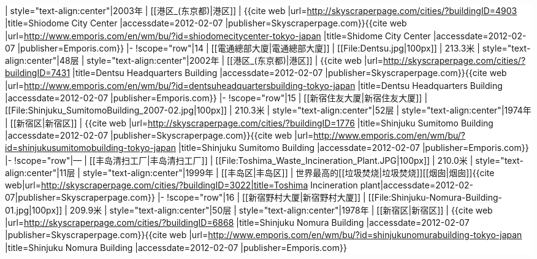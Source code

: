 | style="text-align:center"|2003年
| [[港区_(东京都)|港区]]
| <ref name="SCC SCP">{{cite web |url=http://skyscraperpage.com/cities/?buildingID=4903 |title=Shiodome City Center |accessdate=2012-02-07 |publisher=Skyscraperpage.com}}</ref><ref name="SCC EMP">{{cite web |url=http://www.emporis.com/en/wm/bu/?id=shiodomecitycenter-tokyo-japan |title=Shidome City Center |accessdate=2012-02-07 |publisher=Emporis.com}}</ref>
|-
!scope="row"|<span style="display:none">16.0</span>14
| [[電通總部大廈|電通總部大廈]]
| [[File:Dentsu.jpg|100px]]
| 213.3米
| style="text-align:center"|48层
| style="text-align:center"|2002年
| [[港区_(东京都)|港区]]
| <ref name="DB SCP">{{cite web |url=http://skyscraperpage.com/cities/?buildingID=7431 |title=Dentsu Headquarters Building |accessdate=2012-02-07 |publisher=Skyscraperpage.com}}</ref><ref name="DB EMP">{{cite web |url=http://www.emporis.com/en/wm/bu/?id=dentsuheadquartersbuilding-tokyo-japan |title=Dentsu Headquarters Building |accessdate=2012-02-07 |publisher=Emporis.com}}</ref>
|- 
!scope="row"|<span style="display:none">17.0</span>15
| [[新宿住友大厦|新宿住友大厦]]
| [[File:Shinjuku_SumitomoBuilding_2007-02.jpg|100px]]
| 210.3米
| style="text-align:center"|52层
| style="text-align:center"|1974年
| [[新宿区|新宿区]]
| <ref name="SSB SCP">{{cite web |url=http://skyscraperpage.com/cities/?buildingID=1776 |title=Shinjuku Sumitomo Building |accessdate=2012-02-07 |publisher=Skyscraperpage.com}}</ref><ref name="SSB EMP">{{cite web |url=http://www.emporis.com/en/wm/bu/?id=shinjukusumitomobuilding-tokyo-japan |title=Shinjuku Sumitomo Building |accessdate=2012-02-07 |publisher=Emporis.com}}</ref>
|-
!scope="row"|<span style="display:none">18.0</span>—
| [[丰岛清扫工厂|丰岛清扫工厂]]<ref name="A" group="注"/>
| [[File:Toshima_Waste_Incineration_Plant.JPG|100px]]
| 210.0米
| style="text-align:center"|11层
| style="text-align:center"|1999年
| [[丰岛区|丰岛区]]
| 世界最高的[[垃圾焚烧|垃圾焚烧]][[烟囱|烟囱]]<ref name="TIP SCP">{{cite web|url=http://skyscraperpage.com/cities/?buildingID=3022|title=Toshima Incineration plant|accessdate=2012-02-07|publisher=Skyscraperpage.com}}</ref>
|-
!scope="row"|<span style="display:none">19.0</span>16
| [[新宿野村大厦|新宿野村大厦]]
| [[File:Shinjuku-Nomura-Building-01.jpg|100px]]
| 209.9米
| style="text-align:center"|50层
| style="text-align:center"|1978年
| [[新宿区|新宿区]]
| <ref name="SNB SCP">{{cite web |url=http://skyscraperpage.com/cities/?buildingID=6868 |title=Shinjuku Nomura Building |accessdate=2012-02-07 |publisher=Skyscraperpage.com}}</ref><ref name="SNB EMP">{{cite web |url=http://www.emporis.com/en/wm/bu/?id=shinjukunomurabuilding-tokyo-japan |title=Shinjuku Nomura Building |accessdate=2012-02-07 |publisher=Emporis.com}}</ref>